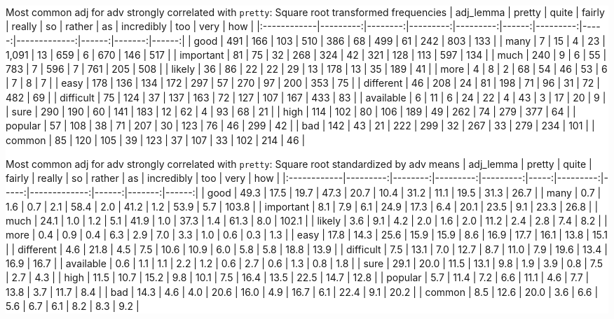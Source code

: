 Most common adj for adv strongly correlated with `pretty`: Square root transformed frequencies
| adj_lemma   |   pretty |   quite |   fairly |   really |    so |   rather |   as |   incredibly |   too |   very |   how |
|:------------|---------:|--------:|---------:|---------:|------:|---------:|-----:|-------------:|------:|-------:|------:|
| good        |      491 |     166 |      103 |      510 |   386 |       68 |  499 |           61 |   242 |    803 |   133 |
| many        |        7 |      15 |        4 |       23 | 1,091 |       13 |  659 |            6 |   670 |    146 |   517 |
| important   |       81 |      75 |       32 |      268 |   324 |       42 |  321 |          128 |   113 |    597 |   134 |
| much        |      240 |       9 |        6 |       55 |   783 |        7 |  596 |            7 |   761 |    205 |   508 |
| likely      |       36 |      86 |       22 |       22 |    29 |       13 |  178 |           13 |    35 |    189 |    41 |
| more        |        4 |       8 |        2 |       68 |    54 |       46 |   53 |            6 |     7 |      8 |     7 |
| easy        |      178 |     136 |      134 |      172 |   297 |       57 |  270 |           97 |   200 |    353 |    75 |
| different   |       46 |     208 |       24 |       81 |   198 |       71 |   96 |           31 |    72 |    482 |    69 |
| difficult   |       75 |     124 |       37 |      137 |   163 |       72 |  127 |          107 |   167 |    433 |    83 |
| available   |        6 |      11 |        6 |       24 |    22 |        4 |   43 |            3 |    17 |     20 |     9 |
| sure        |      290 |     190 |       60 |      141 |   183 |       12 |   62 |            4 |    93 |     68 |    21 |
| high        |      114 |     102 |       80 |      106 |   189 |       49 |  262 |           74 |   279 |    377 |    64 |
| popular     |       57 |     108 |       38 |       71 |   207 |       30 |  123 |           76 |    46 |    299 |    42 |
| bad         |      142 |      43 |       21 |      222 |   299 |       32 |  267 |           33 |   279 |    234 |   101 |
| common      |       85 |     120 |      105 |       39 |   123 |       37 |  107 |           33 |   102 |    214 |    46 |

Most common adj for adv strongly correlated with `pretty`: Square root standardized by adv means
| adj_lemma   |   pretty |   quite |   fairly |   really |   so |   rather |   as |   incredibly |   too |   very |   how |
|:------------|---------:|--------:|---------:|---------:|-----:|---------:|-----:|-------------:|------:|-------:|------:|
| good        |     49.3 |    17.5 |     19.7 |     47.3 | 20.7 |     10.4 | 31.2 |         11.1 |  19.5 |   31.3 |  26.7 |
| many        |      0.7 |     1.6 |      0.7 |      2.1 | 58.4 |      2.0 | 41.2 |          1.2 |  53.9 |    5.7 | 103.8 |
| important   |      8.1 |     7.9 |      6.1 |     24.9 | 17.3 |      6.4 | 20.1 |         23.5 |   9.1 |   23.3 |  26.8 |
| much        |     24.1 |     1.0 |      1.2 |      5.1 | 41.9 |      1.0 | 37.3 |          1.4 |  61.3 |    8.0 | 102.1 |
| likely      |      3.6 |     9.1 |      4.2 |      2.0 |  1.6 |      2.0 | 11.2 |          2.4 |   2.8 |    7.4 |   8.2 |
| more        |      0.4 |     0.9 |      0.4 |      6.3 |  2.9 |      7.0 |  3.3 |          1.0 |   0.6 |    0.3 |   1.3 |
| easy        |     17.8 |    14.3 |     25.6 |     15.9 | 15.9 |      8.6 | 16.9 |         17.7 |  16.1 |   13.8 |  15.1 |
| different   |      4.6 |    21.8 |      4.5 |      7.5 | 10.6 |     10.9 |  6.0 |          5.8 |   5.8 |   18.8 |  13.9 |
| difficult   |      7.5 |    13.1 |      7.0 |     12.7 |  8.7 |     11.0 |  7.9 |         19.6 |  13.4 |   16.9 |  16.7 |
| available   |      0.6 |     1.1 |      1.1 |      2.2 |  1.2 |      0.6 |  2.7 |          0.6 |   1.3 |    0.8 |   1.8 |
| sure        |     29.1 |    20.0 |     11.5 |     13.1 |  9.8 |      1.9 |  3.9 |          0.8 |   7.5 |    2.7 |   4.3 |
| high        |     11.5 |    10.7 |     15.2 |      9.8 | 10.1 |      7.5 | 16.4 |         13.5 |  22.5 |   14.7 |  12.8 |
| popular     |      5.7 |    11.4 |      7.2 |      6.6 | 11.1 |      4.6 |  7.7 |         13.8 |   3.7 |   11.7 |   8.4 |
| bad         |     14.3 |     4.6 |      4.0 |     20.6 | 16.0 |      4.9 | 16.7 |          6.1 |  22.4 |    9.1 |  20.2 |
| common      |      8.5 |    12.6 |     20.0 |      3.6 |  6.6 |      5.6 |  6.7 |          6.1 |   8.2 |    8.3 |   9.2 |
